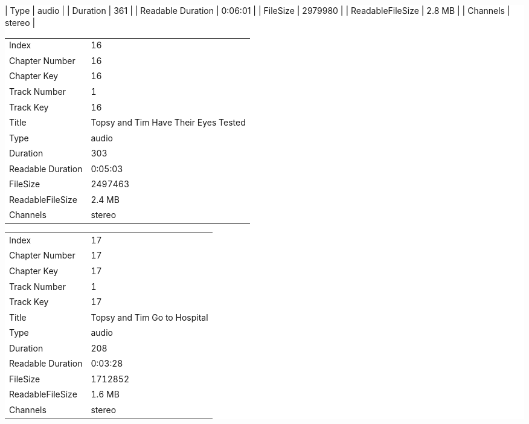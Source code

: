 | Type | audio |
| Duration | 361 |
| Readable Duration | 0:06:01 |
| FileSize | 2979980 |
| ReadableFileSize | 2.8 MB |
| Channels | stereo |

|  |  |
| - | - |
| Index | 16 |
| Chapter Number | 16 |
| Chapter Key | 16 |
| Track Number | 1 |
| Track Key | 16 |
| Title | Topsy and Tim Have Their Eyes Tested |
| Type | audio |
| Duration | 303 |
| Readable Duration | 0:05:03 |
| FileSize | 2497463 |
| ReadableFileSize | 2.4 MB |
| Channels | stereo |

|  |  |
| - | - |
| Index | 17 |
| Chapter Number | 17 |
| Chapter Key | 17 |
| Track Number | 1 |
| Track Key | 17 |
| Title | Topsy and Tim Go to Hospital |
| Type | audio |
| Duration | 208 |
| Readable Duration | 0:03:28 |
| FileSize | 1712852 |
| ReadableFileSize | 1.6 MB |
| Channels | stereo |
